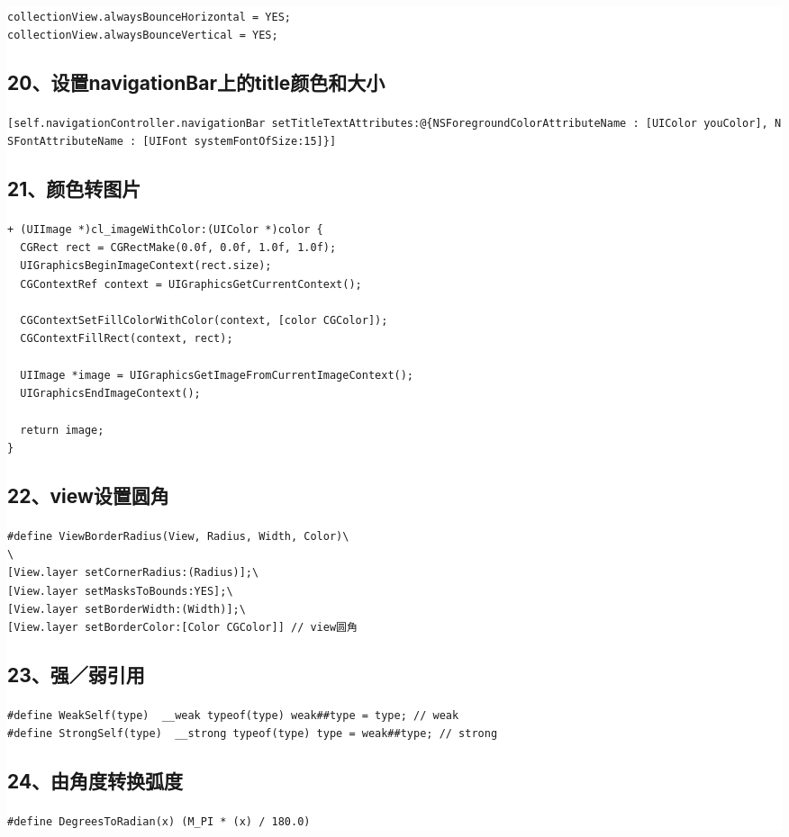 ```
collectionView.alwaysBounceHorizontal = YES;
collectionView.alwaysBounceVertical = YES;
```

## 20、设置navigationBar上的title颜色和大小

```
[self.navigationController.navigationBar setTitleTextAttributes:@{NSForegroundColorAttributeName : [UIColor youColor], NSFontAttributeName : [UIFont systemFontOfSize:15]}]
```

## 21、颜色转图片

```
+ (UIImage *)cl_imageWithColor:(UIColor *)color {
  CGRect rect = CGRectMake(0.0f, 0.0f, 1.0f, 1.0f);
  UIGraphicsBeginImageContext(rect.size);
  CGContextRef context = UIGraphicsGetCurrentContext();

  CGContextSetFillColorWithColor(context, [color CGColor]);
  CGContextFillRect(context, rect);

  UIImage *image = UIGraphicsGetImageFromCurrentImageContext();
  UIGraphicsEndImageContext();

  return image;
}
```

## 22、view设置圆角

```
#define ViewBorderRadius(View, Radius, Width, Color)\
\
[View.layer setCornerRadius:(Radius)];\
[View.layer setMasksToBounds:YES];\
[View.layer setBorderWidth:(Width)];\
[View.layer setBorderColor:[Color CGColor]] // view圆角
```

## 23、强／弱引用

```
#define WeakSelf(type)  __weak typeof(type) weak##type = type; // weak
#define StrongSelf(type)  __strong typeof(type) type = weak##type; // strong
```

## 24、由角度转换弧度

```
#define DegreesToRadian(x) (M_PI * (x) / 180.0)
```
